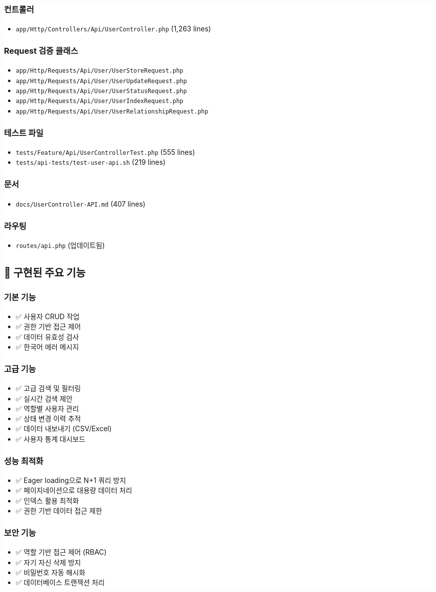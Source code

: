 ### 컨트롤러
- `app/Http/Controllers/Api/UserController.php` (1,263 lines)

### Request 검증 클래스
- `app/Http/Requests/Api/User/UserStoreRequest.php`
- `app/Http/Requests/Api/User/UserUpdateRequest.php`
- `app/Http/Requests/Api/User/UserStatusRequest.php`
- `app/Http/Requests/Api/User/UserIndexRequest.php`
- `app/Http/Requests/Api/User/UserRelationshipRequest.php`

### 테스트 파일
- `tests/Feature/Api/UserControllerTest.php` (555 lines)
- `tests/api-tests/test-user-api.sh` (219 lines)

### 문서
- `docs/UserController-API.md` (407 lines)

### 라우팅
- `routes/api.php` (업데이트됨)

## 🔧 구현된 주요 기능

### 기본 기능
- ✅ 사용자 CRUD 작업
- ✅ 권한 기반 접근 제어
- ✅ 데이터 유효성 검사
- ✅ 한국어 에러 메시지

### 고급 기능
- ✅ 고급 검색 및 필터링
- ✅ 실시간 검색 제안
- ✅ 역할별 사용자 관리
- ✅ 상태 변경 이력 추적
- ✅ 데이터 내보내기 (CSV/Excel)
- ✅ 사용자 통계 대시보드

### 성능 최적화
- ✅ Eager loading으로 N+1 쿼리 방지
- ✅ 페이지네이션으로 대용량 데이터 처리
- ✅ 인덱스 활용 최적화
- ✅ 권한 기반 데이터 접근 제한

### 보안 기능
- ✅ 역할 기반 접근 제어 (RBAC)
- ✅ 자기 자신 삭제 방지
- ✅ 비밀번호 자동 해시화
- ✅ 데이터베이스 트랜잭션 처리
